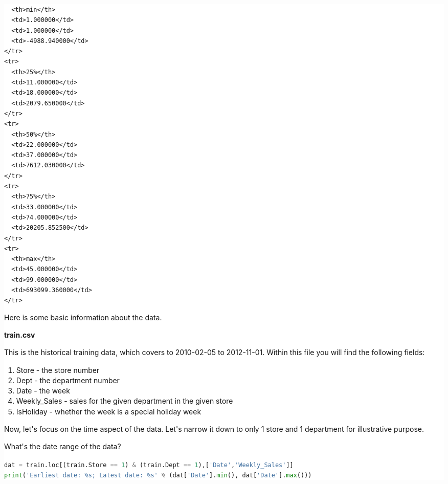       <th>min</th>
      <td>1.000000</td>
      <td>1.000000</td>
      <td>-4988.940000</td>
    </tr>
    <tr>
      <th>25%</th>
      <td>11.000000</td>
      <td>18.000000</td>
      <td>2079.650000</td>
    </tr>
    <tr>
      <th>50%</th>
      <td>22.000000</td>
      <td>37.000000</td>
      <td>7612.030000</td>
    </tr>
    <tr>
      <th>75%</th>
      <td>33.000000</td>
      <td>74.000000</td>
      <td>20205.852500</td>
    </tr>
    <tr>
      <th>max</th>
      <td>45.000000</td>
      <td>99.000000</td>
      <td>693099.360000</td>
    </tr>
  </tbody>
</table>
</div>



Here is some basic information about the data.

**train.csv**

This is the historical training data, which covers to 2010-02-05 to 2012-11-01. Within this file you will find the following fields:

1. Store - the store number
2. Dept - the department number
3. Date - the week
4. Weekly_Sales -  sales for the given department in the given store
5. IsHoliday - whether the week is a special holiday week

Now, let's focus on the time aspect of the data. Let's narrow it down to only 1 store and 1 department for illustrative purpose. 

What's the date range of the data?


```python
dat = train.loc[(train.Store == 1) & (train.Dept == 1),['Date','Weekly_Sales']]
print('Earliest date: %s; Latest date: %s' % (dat['Date'].min(), dat['Date'].max()))
```

